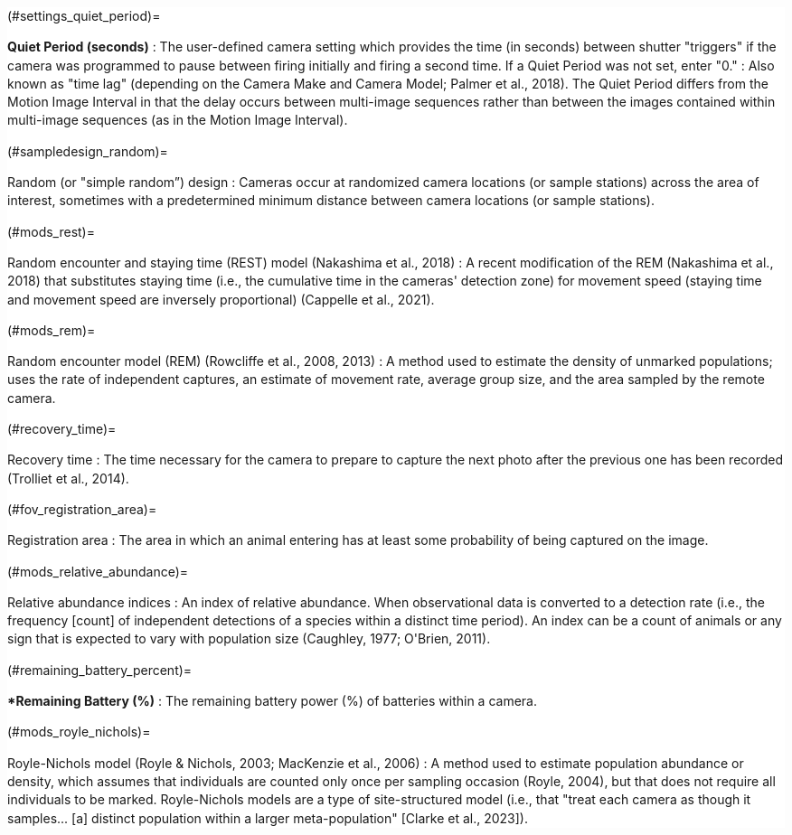 (#settings_quiet_period)=

**Quiet Period (seconds)**
: The user-defined camera setting which provides the time (in seconds) between shutter "triggers" if the camera was programmed to pause between firing initially and firing a second time. If a Quiet Period was not set, enter "0."
: Also known as "time lag" (depending on the Camera Make and Camera Model; Palmer et al., 2018). The Quiet Period differs from the Motion Image Interval in that the delay occurs between multi-image sequences rather than between the images contained within multi-image sequences (as in the Motion Image Interval).

(#sampledesign_random)=

Random (or "simple random”) design
: Cameras occur at randomized camera locations (or sample stations) across the area of interest, sometimes with a predetermined minimum distance between camera locations (or sample stations).

(#mods_rest)=

Random encounter and staying time (REST) model (Nakashima et al., 2018)
: A recent modification of the REM (Nakashima et al., 2018) that substitutes staying time (i.e., the cumulative time in the cameras' detection zone) for movement speed (staying time and movement speed are inversely proportional) (Cappelle et al., 2021).

(#mods_rem)=

Random encounter model (REM) (Rowcliffe et al., 2008, 2013)
: A method used to estimate the density of unmarked populations; uses the rate of independent captures, an estimate of movement rate, average group size, and the area sampled by the remote camera.

(#recovery_time)=

Recovery time
: The time necessary for the camera to prepare to capture the next photo after the previous one has been recorded (Trolliet et al., 2014).

(#fov_registration_area)=

Registration area
: The area in which an animal entering has at least some probability of being captured on the image.

(#mods_relative_abundance)=

Relative abundance indices
: An index of relative abundance. When observational data is converted to a detection rate (i.e., the frequency \[count\] of independent detections of a species within a distinct time period). An index can be a count of animals or any sign that is expected to vary with population size (Caughley, 1977; O'Brien, 2011).

(#remaining_battery_percent)=

**\*Remaining Battery (%)**
: The remaining battery power (%) of batteries within a camera.

(#mods_royle_nichols)=

Royle-Nichols model (Royle & Nichols, 2003; MacKenzie et al., 2006)
: A method used to estimate population abundance or density, which assumes that individuals are counted only once per sampling occasion (Royle, 2004), but that does not require all individuals to be marked. Royle-Nichols models are a type of site-structured model (i.e., that "treat each camera as though it samples... \[a\] distinct population within a larger meta-population" \[Clarke et al., 2023\]).
